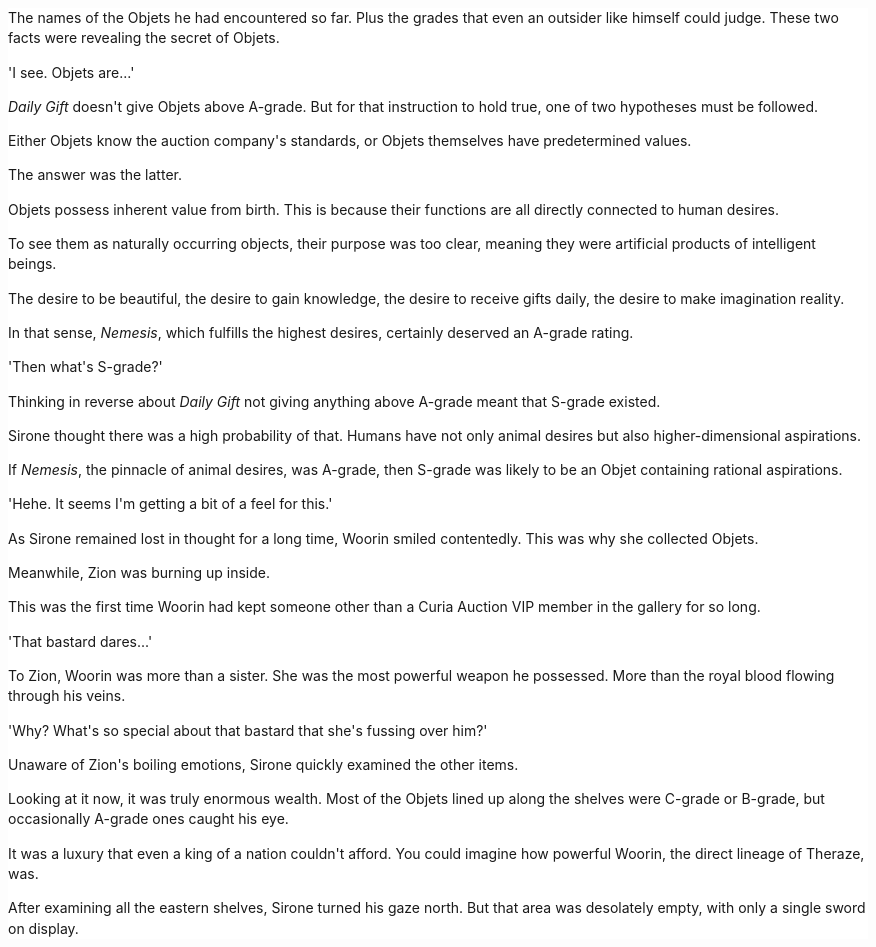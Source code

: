 The names of the Objets he had encountered so far. Plus the grades that even an outsider like himself could judge. These two facts were revealing the secret of Objets.

'I see. Objets are...'

*Daily Gift* doesn't give Objets above A-grade. But for that instruction to hold true, one of two hypotheses must be followed.

Either Objets know the auction company's standards, or Objets themselves have predetermined values.

The answer was the latter.

Objets possess inherent value from birth. This is because their functions are all directly connected to human desires.

To see them as naturally occurring objects, their purpose was too clear, meaning they were artificial products of intelligent beings.

The desire to be beautiful, the desire to gain knowledge, the desire to receive gifts daily, the desire to make imagination reality.

In that sense, *Nemesis*, which fulfills the highest desires, certainly deserved an A-grade rating.

'Then what's S-grade?'

Thinking in reverse about *Daily Gift* not giving anything above A-grade meant that S-grade existed.

Sirone thought there was a high probability of that. Humans have not only animal desires but also higher-dimensional aspirations.

If *Nemesis*, the pinnacle of animal desires, was A-grade, then S-grade was likely to be an Objet containing rational aspirations.

'Hehe. It seems I'm getting a bit of a feel for this.'

As Sirone remained lost in thought for a long time, Woorin smiled contentedly. This was why she collected Objets.

Meanwhile, Zion was burning up inside.

This was the first time Woorin had kept someone other than a Curia Auction VIP member in the gallery for so long.

'That bastard dares...'

To Zion, Woorin was more than a sister. She was the most powerful weapon he possessed. More than the royal blood flowing through his veins.

'Why? What's so special about that bastard that she's fussing over him?'

Unaware of Zion's boiling emotions, Sirone quickly examined the other items.

Looking at it now, it was truly enormous wealth. Most of the Objets lined up along the shelves were C-grade or B-grade, but occasionally A-grade ones caught his eye.

It was a luxury that even a king of a nation couldn't afford. You could imagine how powerful Woorin, the direct lineage of Theraze, was.

After examining all the eastern shelves, Sirone turned his gaze north. But that area was desolately empty, with only a single sword on display.
